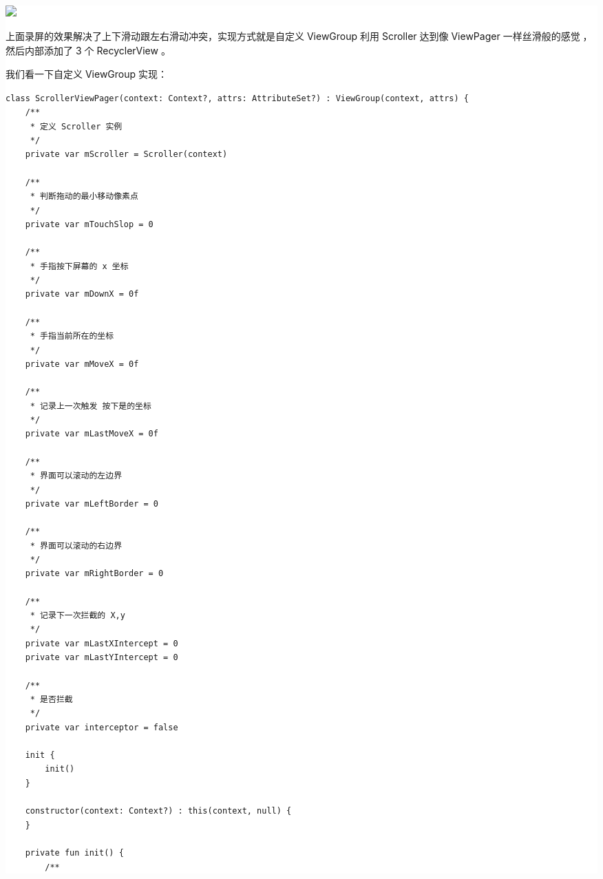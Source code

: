 ![](https://upload-images.jianshu.io/upload_images/22976303-e23458f0aefc02e5.png?imageMogr2/auto-orient/strip%7CimageView2/2/w/1240)


上面录屏的效果解决了上下滑动跟左右滑动冲突，实现方式就是自定义 ViewGroup 利用 Scroller 达到像 ViewPager 一样丝滑般的感觉 ，然后内部添加了 3 个 RecyclerView 。

我们看一下自定义 ViewGroup 实现：

```
class ScrollerViewPager(context: Context?, attrs: AttributeSet?) : ViewGroup(context, attrs) {
    /**
     * 定义 Scroller 实例
     */
    private var mScroller = Scroller(context)

    /**
     * 判断拖动的最小移动像素点
     */
    private var mTouchSlop = 0

    /**
     * 手指按下屏幕的 x 坐标
     */
    private var mDownX = 0f

    /**
     * 手指当前所在的坐标
     */
    private var mMoveX = 0f

    /**
     * 记录上一次触发 按下是的坐标
     */
    private var mLastMoveX = 0f

    /**
     * 界面可以滚动的左边界
     */
    private var mLeftBorder = 0

    /**
     * 界面可以滚动的右边界
     */
    private var mRightBorder = 0

    /**
     * 记录下一次拦截的 X,y
     */
    private var mLastXIntercept = 0
    private var mLastYIntercept = 0

    /**
     * 是否拦截
     */
    private var interceptor = false

    init {
        init()
    }

    constructor(context: Context?) : this(context, null) {
    }

    private fun init() {
        /**
```